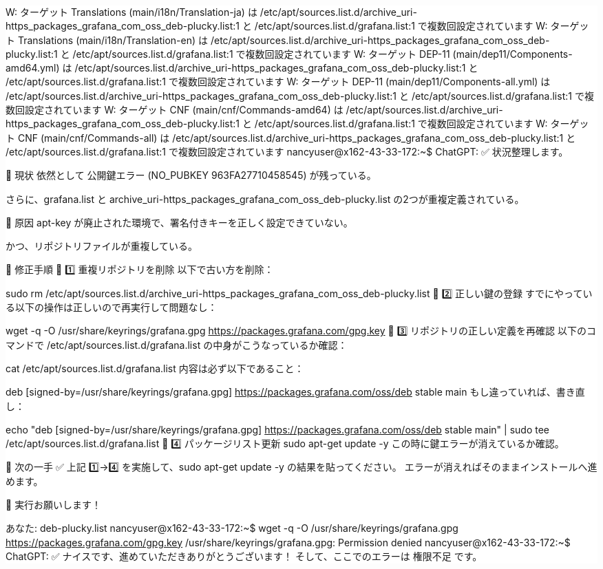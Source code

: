 W: ターゲット Translations (main/i18n/Translation-ja) は /etc/apt/sources.list.d/archive_uri-https_packages_grafana_com_oss_deb-plucky.list:1 と /etc/apt/sources.list.d/grafana.list:1 で複数回設定されています
W: ターゲット Translations (main/i18n/Translation-en) は /etc/apt/sources.list.d/archive_uri-https_packages_grafana_com_oss_deb-plucky.list:1 と /etc/apt/sources.list.d/grafana.list:1 で複数回設定されています
W: ターゲット DEP-11 (main/dep11/Components-amd64.yml) は /etc/apt/sources.list.d/archive_uri-https_packages_grafana_com_oss_deb-plucky.list:1 と /etc/apt/sources.list.d/grafana.list:1 で複数回設定されています
W: ターゲット DEP-11 (main/dep11/Components-all.yml) は /etc/apt/sources.list.d/archive_uri-https_packages_grafana_com_oss_deb-plucky.list:1 と /etc/apt/sources.list.d/grafana.list:1 で複数回設定されています
W: ターゲット CNF (main/cnf/Commands-amd64) は /etc/apt/sources.list.d/archive_uri-https_packages_grafana_com_oss_deb-plucky.list:1 と /etc/apt/sources.list.d/grafana.list:1 で複数回設定されています
W: ターゲット CNF (main/cnf/Commands-all) は /etc/apt/sources.list.d/archive_uri-https_packages_grafana_com_oss_deb-plucky.list:1 と /etc/apt/sources.list.d/grafana.list:1 で複数回設定されています
nancyuser@x162-43-33-172:~$ 
ChatGPT:
✅ 状況整理します。

📝 現状
依然として 公開鍵エラー (NO_PUBKEY 963FA27710458545) が残っている。

さらに、grafana.list と archive_uri-https_packages_grafana_com_oss_deb-plucky.list の2つが重複定義されている。

🚦 原因
apt-key が廃止された環境で、署名付きキーを正しく設定できていない。

かつ、リポジトリファイルが重複している。

🚀 修正手順
🔷 1️⃣ 重複リポジトリを削除
以下で古い方を削除：

sudo rm /etc/apt/sources.list.d/archive_uri-https_packages_grafana_com_oss_deb-plucky.list
🔷 2️⃣ 正しい鍵の登録
すでにやっている以下の操作は正しいので再実行して問題なし：

wget -q -O /usr/share/keyrings/grafana.gpg https://packages.grafana.com/gpg.key
🔷 3️⃣ リポジトリの正しい定義を再確認
以下のコマンドで /etc/apt/sources.list.d/grafana.list の中身がこうなっているか確認：

cat /etc/apt/sources.list.d/grafana.list
内容は必ず以下であること：

deb [signed-by=/usr/share/keyrings/grafana.gpg] https://packages.grafana.com/oss/deb stable main
もし違っていれば、書き直し：

echo "deb [signed-by=/usr/share/keyrings/grafana.gpg] https://packages.grafana.com/oss/deb stable main" | sudo tee /etc/apt/sources.list.d/grafana.list
🔷 4️⃣ パッケージリスト更新
sudo apt-get update -y
この時に鍵エラーが消えているか確認。

📣 次の一手
✅ 上記 1️⃣→4️⃣ を実施して、sudo apt-get update -y の結果を貼ってください。
エラーが消えればそのままインストールへ進めます。

🫡 実行お願いします！

あなた:
deb-plucky.list
nancyuser@x162-43-33-172:~$ wget -q -O /usr/share/keyrings/grafana.gpg https://packages.grafana.com/gpg.key
/usr/share/keyrings/grafana.gpg: Permission denied
nancyuser@x162-43-33-172:~$ 
ChatGPT:
✅ ナイスです、進めていただきありがとうございます！
そして、ここでのエラーは 権限不足 です。
